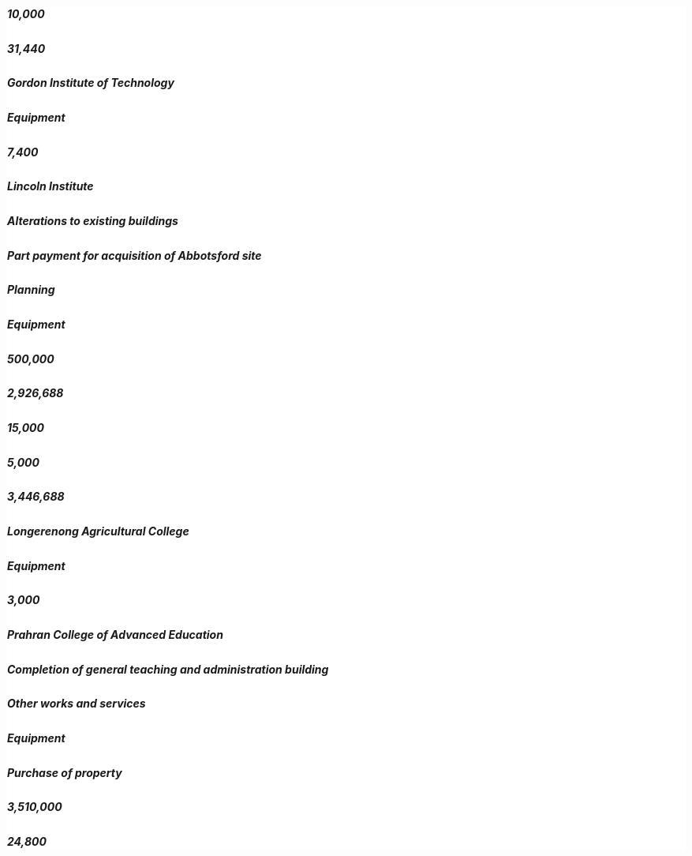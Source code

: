
##### 10,000

##### 31,440

##### Gordon Institute of Technology

##### Equipment	

##### 7,400

##### Lincoln Institute

##### Alterations to existing buildings	

##### Part payment for acquisition of Abbotsford site	

##### Planning	

##### Equipment	

##### 500,000

##### 
##### 2,926,688


##### 15,000

##### 5,000

##### 3,446,688

##### Longerenong Agricultural College

##### Equipment	

##### 3,000

##### Prahran College of Advanced Education

##### Completion of general teaching and administration building	

##### Other works and services	

##### Equipment	

##### Purchase of property	

##### 
##### 3,510,000


##### 24,800
